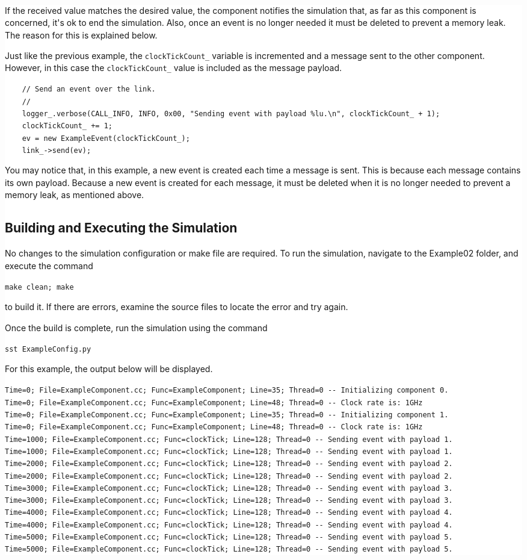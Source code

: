 If the received value matches the desired value, the component notifies the simulation that, as far as this component is concerned, it's ok to end the simulation.  Also, once an event is no longer needed it must be deleted to prevent a memory leak.  The reason for this is explained below.

Just like the previous example, the `clockTickCount_` variable is incremented and a message sent to the other component.  However, in this case the `clockTickCount_` value is included as the message payload.

```
    // Send an event over the link.
    //
    logger_.verbose(CALL_INFO, INFO, 0x00, "Sending event with payload %lu.\n", clockTickCount_ + 1);
    clockTickCount_ += 1;
    ev = new ExampleEvent(clockTickCount_);
    link_->send(ev);
```

You may notice that, in this example, a new event is created each time a message is sent.  This is because each message contains its own payload.  Because a new event is created for each message, it must be deleted when it is no longer needed to prevent a memory leak, as mentioned above. 

## Building and Executing the Simulation

No changes to the simulation configuration or make file are required.  To run the simulation, navigate to the Example02 folder, and execute the command

```
make clean; make
```

to build it.  If there are errors, examine the source files to locate the error and try again.

Once the build is complete, run the simulation using the command

```
sst ExampleConfig.py
```
For this example, the output below will be displayed.

```
Time=0; File=ExampleComponent.cc; Func=ExampleComponent; Line=35; Thread=0 -- Initializing component 0.
Time=0; File=ExampleComponent.cc; Func=ExampleComponent; Line=48; Thread=0 -- Clock rate is: 1GHz
Time=0; File=ExampleComponent.cc; Func=ExampleComponent; Line=35; Thread=0 -- Initializing component 1.
Time=0; File=ExampleComponent.cc; Func=ExampleComponent; Line=48; Thread=0 -- Clock rate is: 1GHz
Time=1000; File=ExampleComponent.cc; Func=clockTick; Line=128; Thread=0 -- Sending event with payload 1.
Time=1000; File=ExampleComponent.cc; Func=clockTick; Line=128; Thread=0 -- Sending event with payload 1.
Time=2000; File=ExampleComponent.cc; Func=clockTick; Line=128; Thread=0 -- Sending event with payload 2.
Time=2000; File=ExampleComponent.cc; Func=clockTick; Line=128; Thread=0 -- Sending event with payload 2.
Time=3000; File=ExampleComponent.cc; Func=clockTick; Line=128; Thread=0 -- Sending event with payload 3.
Time=3000; File=ExampleComponent.cc; Func=clockTick; Line=128; Thread=0 -- Sending event with payload 3.
Time=4000; File=ExampleComponent.cc; Func=clockTick; Line=128; Thread=0 -- Sending event with payload 4.
Time=4000; File=ExampleComponent.cc; Func=clockTick; Line=128; Thread=0 -- Sending event with payload 4.
Time=5000; File=ExampleComponent.cc; Func=clockTick; Line=128; Thread=0 -- Sending event with payload 5.
Time=5000; File=ExampleComponent.cc; Func=clockTick; Line=128; Thread=0 -- Sending event with payload 5.
```